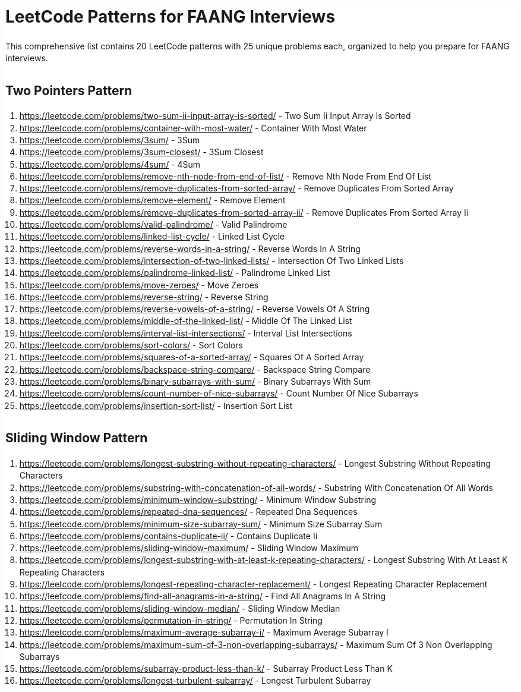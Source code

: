 # LeetCode Patterns for FAANG Interviews

This comprehensive list contains 20 LeetCode patterns with 25 unique problems each, organized to help you prepare for FAANG interviews.

## Two Pointers Pattern

1. https://leetcode.com/problems/two-sum-ii-input-array-is-sorted/ - Two Sum Ii Input Array Is Sorted
2. https://leetcode.com/problems/container-with-most-water/ - Container With Most Water
3. https://leetcode.com/problems/3sum/ - 3Sum
4. https://leetcode.com/problems/3sum-closest/ - 3Sum Closest
5. https://leetcode.com/problems/4sum/ - 4Sum
6. https://leetcode.com/problems/remove-nth-node-from-end-of-list/ - Remove Nth Node From End Of List
7. https://leetcode.com/problems/remove-duplicates-from-sorted-array/ - Remove Duplicates From Sorted Array
8. https://leetcode.com/problems/remove-element/ - Remove Element
9. https://leetcode.com/problems/remove-duplicates-from-sorted-array-ii/ - Remove Duplicates From Sorted Array Ii
10. https://leetcode.com/problems/valid-palindrome/ - Valid Palindrome
11. https://leetcode.com/problems/linked-list-cycle/ - Linked List Cycle
12. https://leetcode.com/problems/reverse-words-in-a-string/ - Reverse Words In A String
13. https://leetcode.com/problems/intersection-of-two-linked-lists/ - Intersection Of Two Linked Lists
14. https://leetcode.com/problems/palindrome-linked-list/ - Palindrome Linked List
15. https://leetcode.com/problems/move-zeroes/ - Move Zeroes
16. https://leetcode.com/problems/reverse-string/ - Reverse String
17. https://leetcode.com/problems/reverse-vowels-of-a-string/ - Reverse Vowels Of A String
18. https://leetcode.com/problems/middle-of-the-linked-list/ - Middle Of The Linked List
19. https://leetcode.com/problems/interval-list-intersections/ - Interval List Intersections
20. https://leetcode.com/problems/sort-colors/ - Sort Colors
21. https://leetcode.com/problems/squares-of-a-sorted-array/ - Squares Of A Sorted Array
22. https://leetcode.com/problems/backspace-string-compare/ - Backspace String Compare
23. https://leetcode.com/problems/binary-subarrays-with-sum/ - Binary Subarrays With Sum
24. https://leetcode.com/problems/count-number-of-nice-subarrays/ - Count Number Of Nice Subarrays
25. https://leetcode.com/problems/insertion-sort-list/ - Insertion Sort List

## Sliding Window Pattern

1. https://leetcode.com/problems/longest-substring-without-repeating-characters/ - Longest Substring Without Repeating Characters
2. https://leetcode.com/problems/substring-with-concatenation-of-all-words/ - Substring With Concatenation Of All Words
3. https://leetcode.com/problems/minimum-window-substring/ - Minimum Window Substring
4. https://leetcode.com/problems/repeated-dna-sequences/ - Repeated Dna Sequences
5. https://leetcode.com/problems/minimum-size-subarray-sum/ - Minimum Size Subarray Sum
6. https://leetcode.com/problems/contains-duplicate-ii/ - Contains Duplicate Ii
7. https://leetcode.com/problems/sliding-window-maximum/ - Sliding Window Maximum
8. https://leetcode.com/problems/longest-substring-with-at-least-k-repeating-characters/ - Longest Substring With At Least K Repeating Characters
9. https://leetcode.com/problems/longest-repeating-character-replacement/ - Longest Repeating Character Replacement
10. https://leetcode.com/problems/find-all-anagrams-in-a-string/ - Find All Anagrams In A String
11. https://leetcode.com/problems/sliding-window-median/ - Sliding Window Median
12. https://leetcode.com/problems/permutation-in-string/ - Permutation In String
13. https://leetcode.com/problems/maximum-average-subarray-i/ - Maximum Average Subarray I
14. https://leetcode.com/problems/maximum-sum-of-3-non-overlapping-subarrays/ - Maximum Sum Of 3 Non Overlapping Subarrays
15. https://leetcode.com/problems/subarray-product-less-than-k/ - Subarray Product Less Than K
16. https://leetcode.com/problems/longest-turbulent-subarray/ - Longest Turbulent Subarray